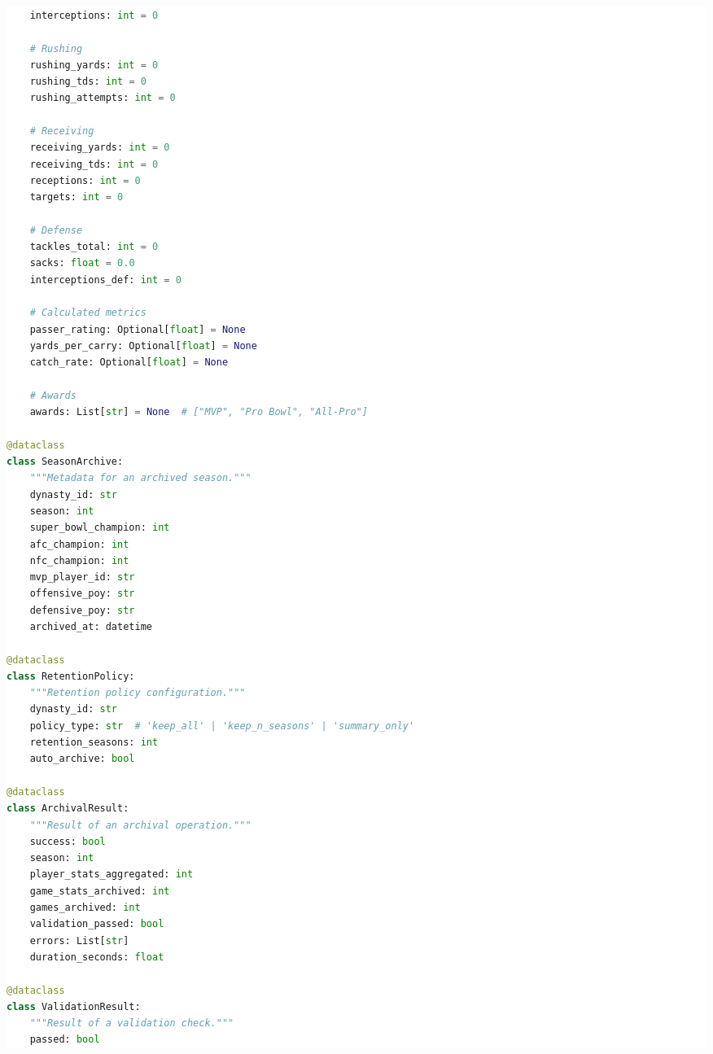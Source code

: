 ```python
    interceptions: int = 0

    # Rushing
    rushing_yards: int = 0
    rushing_tds: int = 0
    rushing_attempts: int = 0

    # Receiving
    receiving_yards: int = 0
    receiving_tds: int = 0
    receptions: int = 0
    targets: int = 0

    # Defense
    tackles_total: int = 0
    sacks: float = 0.0
    interceptions_def: int = 0

    # Calculated metrics
    passer_rating: Optional[float] = None
    yards_per_carry: Optional[float] = None
    catch_rate: Optional[float] = None

    # Awards
    awards: List[str] = None  # ["MVP", "Pro Bowl", "All-Pro"]

@dataclass
class SeasonArchive:
    """Metadata for an archived season."""
    dynasty_id: str
    season: int
    super_bowl_champion: int
    afc_champion: int
    nfc_champion: int
    mvp_player_id: str
    offensive_poy: str
    defensive_poy: str
    archived_at: datetime

@dataclass
class RetentionPolicy:
    """Retention policy configuration."""
    dynasty_id: str
    policy_type: str  # 'keep_all' | 'keep_n_seasons' | 'summary_only'
    retention_seasons: int
    auto_archive: bool

@dataclass
class ArchivalResult:
    """Result of an archival operation."""
    success: bool
    season: int
    player_stats_aggregated: int
    game_stats_archived: int
    games_archived: int
    validation_passed: bool
    errors: List[str]
    duration_seconds: float

@dataclass
class ValidationResult:
    """Result of a validation check."""
    passed: bool
```
